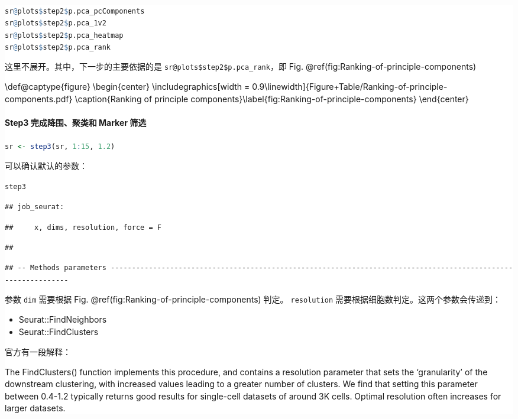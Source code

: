 
```r
sr@plots$step2$p.pca_pcComponents
sr@plots$step2$p.pca_1v2
sr@plots$step2$p.pca_heatmap
sr@plots$step2$p.pca_rank
```

这里不展开。其中，下一步的主要依据的是 `sr@plots$step2$p.pca_rank`，即 Fig. \@ref(fig:Ranking-of-principle-components)


\def\@captype{figure}
\begin{center}
\includegraphics[width = 0.9\linewidth]{Figure+Table/Ranking-of-principle-components.pdf}
\caption{Ranking of principle components}\label{fig:Ranking-of-principle-components}
\end{center}

#### Step3 完成降围、聚类和 Marker 筛选


```r
sr <- step3(sr, 1:15, 1.2)
```

可以确认默认的参数：


```r
step3
```

```
## job_seurat:
```

```
##     x, dims, resolution, force = F
```

```
## 
```

```
## -- Methods parameters --------------------------------------------------------------------------------------------------------------
```

参数 `dim` 需要根据 Fig. \@ref(fig:Ranking-of-principle-components) 判定。
`resolution` 需要根据细胞数判定。这两个参数会传递到：

- Seurat::FindNeighbors 
- Seurat::FindClusters

官方有一段解释：

The FindClusters() function implements this procedure, and contains a
resolution parameter that sets the ‘granularity’ of the downstream clustering,
with increased values leading to a greater number of clusters. We find that
setting this parameter between 0.4-1.2 typically returns good results for
single-cell datasets of around 3K cells. Optimal resolution often increases for
larger datasets. 
